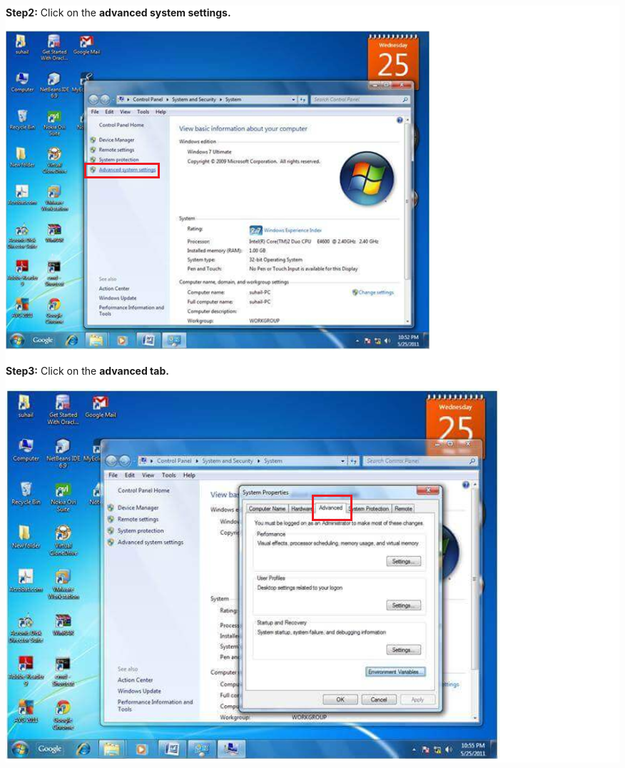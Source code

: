 **Step2:** Click on the **advanced system settings.**

![](media/d711f239a6da48107fb3d2e5fd3def89.png)

**Step3:** Click on the **advanced tab.**

![](media/6fcd6380843b774be2c40d7b4329d09f.png)
